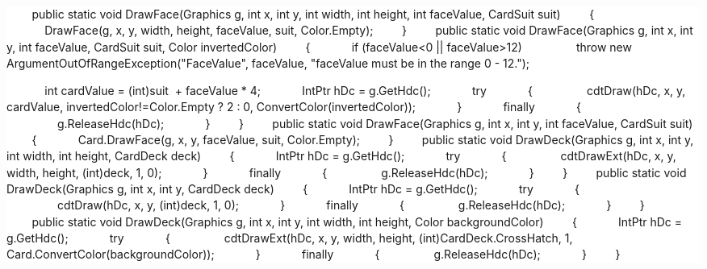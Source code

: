         public static void DrawFace(Graphics g, int x, int y, int width, int height, int faceValue, CardSuit suit)
        {
            DrawFace(g, x, y, width, height, faceValue, suit, Color.Empty);
        }
        public static void DrawFace(Graphics g, int x, int y, int faceValue, CardSuit suit, Color invertedColor)
        {
            if (faceValue<0 || faceValue>12)
                throw new ArgumentOutOfRangeException("FaceValue", faceValue, "faceValue must be in the range 0 - 12.");

            int cardValue = (int)suit  + faceValue * 4;
            IntPtr hDc = g.GetHdc();
            try
            {
                cdtDraw(hDc, x, y, cardValue, invertedColor!=Color.Empty ? 2 : 0, ConvertColor(invertedColor));
            } 
            finally 
            {
                g.ReleaseHdc(hDc);
            }
        }
        public static void DrawFace(Graphics g, int x, int y, int faceValue, CardSuit suit)
        {
            Card.DrawFace(g, x, y, faceValue, suit, Color.Empty);
        }
        public static void DrawDeck(Graphics g, int x, int y, int width, int height, CardDeck deck)
        {
            IntPtr hDc = g.GetHdc();
            try
            {
                cdtDrawExt(hDc, x, y, width, height, (int)deck, 1, 0);
            } 
            finally 
            {
                g.ReleaseHdc(hDc);
            }
        }
        public static void DrawDeck(Graphics g, int x, int y, CardDeck deck)
        {
            IntPtr hDc = g.GetHdc();
            try
            {
                cdtDraw(hDc, x, y, (int)deck, 1, 0);
            } 
            finally 
            {
                g.ReleaseHdc(hDc);
            }
        }
        public static void DrawDeck(Graphics g, int x, int y, int width, int height, Color backgroundColor)
        {
            IntPtr hDc = g.GetHdc();
            try 
            {
                cdtDrawExt(hDc, x, y, width, height, (int)CardDeck.CrossHatch, 1, Card.ConvertColor(backgroundColor));
            } 
            finally 
            {
                g.ReleaseHdc(hDc);
            }
        }